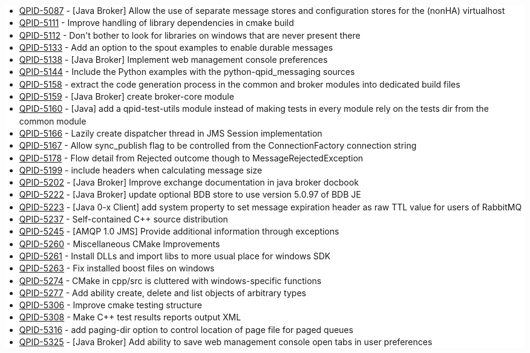  - [QPID-5087](https://issues.apache.org/jira/browse/QPID-5087) - [Java Broker] Allow the use of separate message stores and configuration stores for the (nonHA) virtualhost
 - [QPID-5111](https://issues.apache.org/jira/browse/QPID-5111) - Improve handling of library dependencies in cmake build
 - [QPID-5112](https://issues.apache.org/jira/browse/QPID-5112) - Don't bother to look for libraries on windows that are never present there
 - [QPID-5133](https://issues.apache.org/jira/browse/QPID-5133) - Add an option to the spout examples to enable durable messages
 - [QPID-5138](https://issues.apache.org/jira/browse/QPID-5138) - [Java Broker] Implement web management console preferences
 - [QPID-5144](https://issues.apache.org/jira/browse/QPID-5144) - Include the Python examples with the python-qpid_messaging sources
 - [QPID-5158](https://issues.apache.org/jira/browse/QPID-5158) - extract the code generation process in the common and broker modules into dedicated build files
 - [QPID-5159](https://issues.apache.org/jira/browse/QPID-5159) - [Java Broker] create broker-core module
 - [QPID-5160](https://issues.apache.org/jira/browse/QPID-5160) - [Java] add a qpid-test-utils module instead of making tests in every module rely on the tests dir from the common module
 - [QPID-5166](https://issues.apache.org/jira/browse/QPID-5166) - Lazily create dispatcher thread in JMS Session implementation
 - [QPID-5167](https://issues.apache.org/jira/browse/QPID-5167) - Allow sync_publish flag to be controlled from the ConnectionFactory connection string
 - [QPID-5178](https://issues.apache.org/jira/browse/QPID-5178) - Flow detail from Rejected outcome though to MessageRejectedException
 - [QPID-5199](https://issues.apache.org/jira/browse/QPID-5199) - include headers when calculating message size
 - [QPID-5202](https://issues.apache.org/jira/browse/QPID-5202) - [Java Broker] Improve exchange documentation in java broker docbook
 - [QPID-5222](https://issues.apache.org/jira/browse/QPID-5222) - [Java Broker] update optional BDB store to use version 5.0.97 of BDB JE 
 - [QPID-5223](https://issues.apache.org/jira/browse/QPID-5223) - [Java 0-x Client] add system property to set message expiration header as raw TTL value for users of RabbitMQ
 - [QPID-5237](https://issues.apache.org/jira/browse/QPID-5237) - Self-contained C++ source distribution
 - [QPID-5245](https://issues.apache.org/jira/browse/QPID-5245) - [AMQP 1.0 JMS] Provide additional information through exceptions
 - [QPID-5260](https://issues.apache.org/jira/browse/QPID-5260) - Miscellaneous CMake Improvements
 - [QPID-5261](https://issues.apache.org/jira/browse/QPID-5261) - Install DLLs and import libs to more usual place for windows SDK
 - [QPID-5263](https://issues.apache.org/jira/browse/QPID-5263) - Fix installed boost files on windows
 - [QPID-5274](https://issues.apache.org/jira/browse/QPID-5274) - CMake in cpp/src is cluttered with windows-specific functions
 - [QPID-5277](https://issues.apache.org/jira/browse/QPID-5277) - Add ability create, delete and list objects of arbitrary types
 - [QPID-5306](https://issues.apache.org/jira/browse/QPID-5306) - Improve cmake testing structure
 - [QPID-5308](https://issues.apache.org/jira/browse/QPID-5308) - Make C++ test results reports output XML
 - [QPID-5316](https://issues.apache.org/jira/browse/QPID-5316) - add paging-dir option to control location of page file for paged queues
 - [QPID-5325](https://issues.apache.org/jira/browse/QPID-5325) - [Java Broker] Add ability to save web management console open tabs in user preferences

